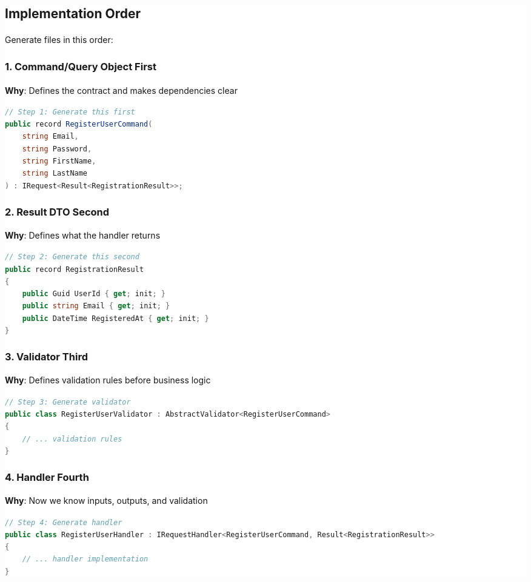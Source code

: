 ## Implementation Order

Generate files in this order:

### 1. Command/Query Object First

**Why**: Defines the contract and makes dependencies clear

```csharp
// Step 1: Generate this first
public record RegisterUserCommand(
    string Email,
    string Password,
    string FirstName,
    string LastName
) : IRequest<Result<RegistrationResult>>;
```

### 2. Result DTO Second

**Why**: Defines what the handler returns

```csharp
// Step 2: Generate this second
public record RegistrationResult
{
    public Guid UserId { get; init; }
    public string Email { get; init; }
    public DateTime RegisteredAt { get; init; }
}
```

### 3. Validator Third

**Why**: Defines validation rules before business logic

```csharp
// Step 3: Generate validator
public class RegisterUserValidator : AbstractValidator<RegisterUserCommand>
{
    // ... validation rules
}
```

### 4. Handler Fourth

**Why**: Now we know inputs, outputs, and validation

```csharp
// Step 4: Generate handler
public class RegisterUserHandler : IRequestHandler<RegisterUserCommand, Result<RegistrationResult>>
{
    // ... handler implementation
}
```
